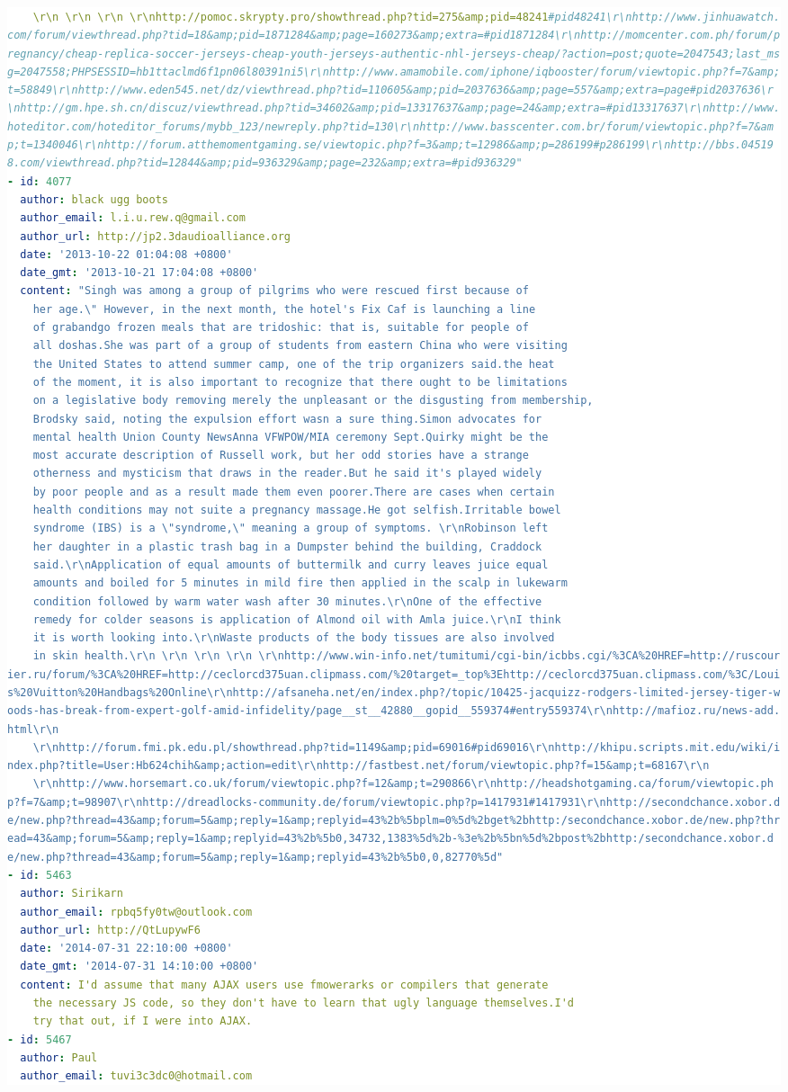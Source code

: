 ```yaml
    \r\n \r\n \r\n \r\nhttp://pomoc.skrypty.pro/showthread.php?tid=275&amp;pid=48241#pid48241\r\nhttp://www.jinhuawatch.com/forum/viewthread.php?tid=18&amp;pid=1871284&amp;page=160273&amp;extra=#pid1871284\r\nhttp://momcenter.com.ph/forum/pregnancy/cheap-replica-soccer-jerseys-cheap-youth-jerseys-authentic-nhl-jerseys-cheap/?action=post;quote=2047543;last_msg=2047558;PHPSESSID=hb1ttaclmd6f1pn06l80391ni5\r\nhttp://www.amamobile.com/iphone/iqbooster/forum/viewtopic.php?f=7&amp;t=58849\r\nhttp://www.eden545.net/dz/viewthread.php?tid=110605&amp;pid=2037636&amp;page=557&amp;extra=page#pid2037636\r\nhttp://gm.hpe.sh.cn/discuz/viewthread.php?tid=34602&amp;pid=13317637&amp;page=24&amp;extra=#pid13317637\r\nhttp://www.hoteditor.com/hoteditor_forums/mybb_123/newreply.php?tid=130\r\nhttp://www.basscenter.com.br/forum/viewtopic.php?f=7&amp;t=1340046\r\nhttp://forum.atthemomentgaming.se/viewtopic.php?f=3&amp;t=12986&amp;p=286199#p286199\r\nhttp://bbs.045198.com/viewthread.php?tid=12844&amp;pid=936329&amp;page=232&amp;extra=#pid936329"
- id: 4077
  author: black ugg boots
  author_email: l.i.u.rew.q@gmail.com
  author_url: http://jp2.3daudioalliance.org
  date: '2013-10-22 01:04:08 +0800'
  date_gmt: '2013-10-21 17:04:08 +0800'
  content: "Singh was among a group of pilgrims who were rescued first because of
    her age.\" However, in the next month, the hotel's Fix Caf is launching a line
    of grabandgo frozen meals that are tridoshic: that is, suitable for people of
    all doshas.She was part of a group of students from eastern China who were visiting
    the United States to attend summer camp, one of the trip organizers said.the heat
    of the moment, it is also important to recognize that there ought to be limitations
    on a legislative body removing merely the unpleasant or the disgusting from membership,
    Brodsky said, noting the expulsion effort wasn a sure thing.Simon advocates for
    mental health Union County NewsAnna VFWPOW/MIA ceremony Sept.Quirky might be the
    most accurate description of Russell work, but her odd stories have a strange
    otherness and mysticism that draws in the reader.But he said it's played widely
    by poor people and as a result made them even poorer.There are cases when certain
    health conditions may not suite a pregnancy massage.He got selfish.Irritable bowel
    syndrome (IBS) is a \"syndrome,\" meaning a group of symptoms. \r\nRobinson left
    her daughter in a plastic trash bag in a Dumpster behind the building, Craddock
    said.\r\nApplication of equal amounts of buttermilk and curry leaves juice equal
    amounts and boiled for 5 minutes in mild fire then applied in the scalp in lukewarm
    condition followed by warm water wash after 30 minutes.\r\nOne of the effective
    remedy for colder seasons is application of Almond oil with Amla juice.\r\nI think
    it is worth looking into.\r\nWaste products of the body tissues are also involved
    in skin health.\r\n \r\n \r\n \r\n \r\nhttp://www.win-info.net/tumitumi/cgi-bin/icbbs.cgi/%3CA%20HREF=http://ruscourier.ru/forum/%3CA%20HREF=http://ceclorcd375uan.clipmass.com/%20target=_top%3Ehttp://ceclorcd375uan.clipmass.com/%3C/Louis%20Vuitton%20Handbags%20Online\r\nhttp://afsaneha.net/en/index.php?/topic/10425-jacquizz-rodgers-limited-jersey-tiger-woods-has-break-from-expert-golf-amid-infidelity/page__st__42880__gopid__559374#entry559374\r\nhttp://mafioz.ru/news-add.html\r\n
    \r\nhttp://forum.fmi.pk.edu.pl/showthread.php?tid=1149&amp;pid=69016#pid69016\r\nhttp://khipu.scripts.mit.edu/wiki/index.php?title=User:Hb624chih&amp;action=edit\r\nhttp://fastbest.net/forum/viewtopic.php?f=15&amp;t=68167\r\n
    \r\nhttp://www.horsemart.co.uk/forum/viewtopic.php?f=12&amp;t=290866\r\nhttp://headshotgaming.ca/forum/viewtopic.php?f=7&amp;t=98907\r\nhttp://dreadlocks-community.de/forum/viewtopic.php?p=1417931#1417931\r\nhttp://secondchance.xobor.de/new.php?thread=43&amp;forum=5&amp;reply=1&amp;replyid=43%2b%5bplm=0%5d%2bget%2bhttp:/secondchance.xobor.de/new.php?thread=43&amp;forum=5&amp;reply=1&amp;replyid=43%2b%5b0,34732,1383%5d%2b-%3e%2b%5bn%5d%2bpost%2bhttp:/secondchance.xobor.de/new.php?thread=43&amp;forum=5&amp;reply=1&amp;replyid=43%2b%5b0,0,82770%5d"
- id: 5463
  author: Sirikarn
  author_email: rpbq5fy0tw@outlook.com
  author_url: http://QtLupywF6
  date: '2014-07-31 22:10:00 +0800'
  date_gmt: '2014-07-31 14:10:00 +0800'
  content: I'd assume that many AJAX users use fmowerarks or compilers that generate
    the necessary JS code, so they don't have to learn that ugly language themselves.I'd
    try that out, if I were into AJAX.
- id: 5467
  author: Paul
  author_email: tuvi3c3dc0@hotmail.com
```